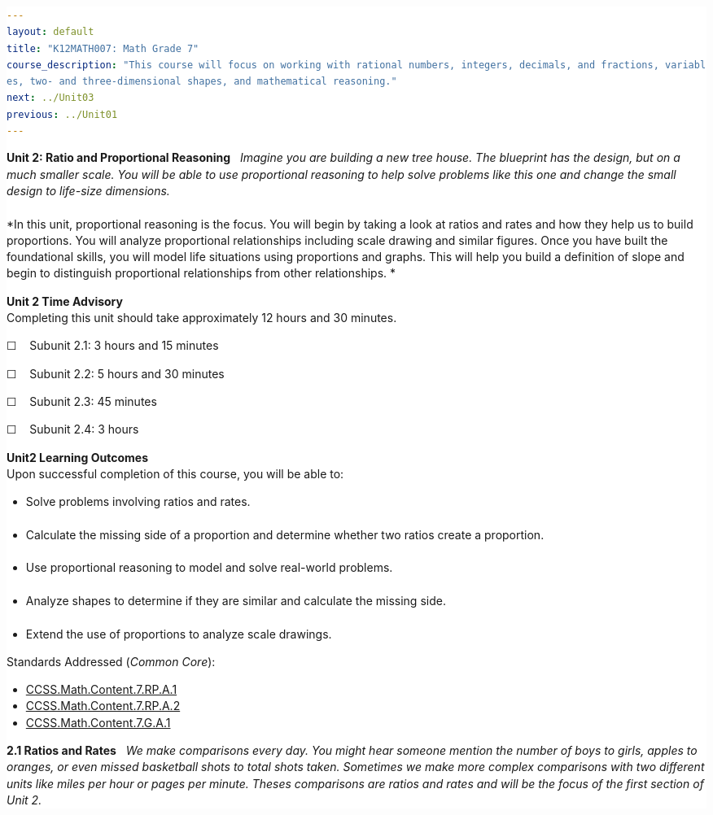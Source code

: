 ```yaml
---
layout: default
title: "K12MATH007: Math Grade 7"
course_description: "This course will focus on working with rational numbers, integers, decimals, and fractions, variables, two- and three-dimensional shapes, and mathematical reasoning."
next: ../Unit03
previous: ../Unit01
---
```

**Unit 2: Ratio and Proportional Reasoning** <span id="2"></span> 
*Imagine you are building a new tree house. The blueprint has the
design, but on a much smaller scale. You will be able to use
proportional reasoning to help solve problems like this one and change
the small design to life-size dimensions.*  
    
 *In this unit, proportional reasoning is the focus. You will begin by
taking a look at ratios and rates and how they help us to build
proportions. You will analyze proportional relationships including scale
drawing and similar figures. Once you have built the foundational
skills, you will model life situations using proportions and graphs.
This will help you build a definition of slope and begin to distinguish
proportional relationships from other relationships. *

**Unit 2 Time Advisory**  
Completing this unit should take approximately 12 hours and 30
minutes.  
  
 ☐    Subunit 2.1: 3 hours and 15 minutes  
  
 ☐    Subunit 2.2: 5 hours and 30 minutes  
  
 ☐    Subunit 2.3: 45 minutes  
  
 ☐    Subunit 2.4: 3 hours

**Unit2 Learning Outcomes**  
Upon successful completion of this course, you will be able to:
-   Solve problems involving ratios and rates.  
      
-   Calculate the missing side of a proportion and determine whether two
    ratios create a proportion.  
      
-   Use proportional reasoning to model and solve real-world problems.  
      
-   Analyze shapes to determine if they are similar and calculate the
    missing side.  
      
-   Extend the use of proportions to analyze scale drawings.

Standards Addressed (*Common Core*):
-   [CCSS.Math.Content.7.RP.A.1](http://www.corestandards.org/Math/Content/7/RP/A/1)
-   [CCSS.Math.Content.7.RP.A.2](http://www.corestandards.org/Math/Content/7/RP/A/2)
-   [CCSS.Math.Content.7.G.A.1](http://www.corestandards.org/Math/Content/7/G/A/1)

**2.1 Ratios and Rates** <span id="2.1"></span> 
*We make comparisons every day. You might hear someone mention the
number of boys to girls, apples to oranges, or even missed basketball
shots to total shots taken. Sometimes we make more complex comparisons
with two different units like miles per hour or pages per minute. Theses
comparisons are ratios and rates and will be the focus of the first
section of Unit 2.*
